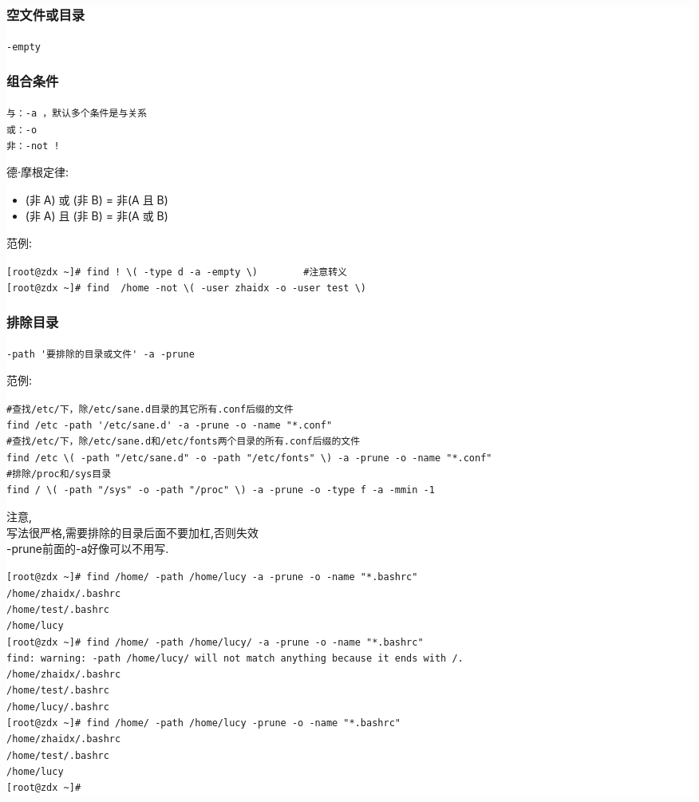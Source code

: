 ### 空文件或目录  

```
-empty
```

### 组合条件  

```
与：-a ，默认多个条件是与关系
或：-o
非：-not !
```  

德·摩根定律:  
* (非 A) 或 (非 B) = 非(A 且 B)  
* (非 A) 且 (非 B) = 非(A 或 B)  

范例:  

```
[root@zdx ~]# find ! \( -type d -a -empty \)		#注意转义  
[root@zdx ~]# find  /home -not \( -user zhaidx -o -user test \)

```

### 排除目录  

```
-path '要排除的目录或文件' -a -prune
```

范例:  

```
#查找/etc/下，除/etc/sane.d目录的其它所有.conf后缀的文件
find /etc -path '/etc/sane.d' -a -prune -o -name "*.conf"
#查找/etc/下，除/etc/sane.d和/etc/fonts两个目录的所有.conf后缀的文件
find /etc \( -path "/etc/sane.d" -o -path "/etc/fonts" \) -a -prune -o -name "*.conf"
#排除/proc和/sys目录
find / \( -path "/sys" -o -path "/proc" \) -a -prune -o -type f -a -mmin -1
```

注意,  
写法很严格,需要排除的目录后面不要加杠,否则失效  
-prune前面的-a好像可以不用写.

```
[root@zdx ~]# find /home/ -path /home/lucy -a -prune -o -name "*.bashrc" 
/home/zhaidx/.bashrc
/home/test/.bashrc
/home/lucy
[root@zdx ~]# find /home/ -path /home/lucy/ -a -prune -o -name "*.bashrc" 
find: warning: -path /home/lucy/ will not match anything because it ends with /.
/home/zhaidx/.bashrc
/home/test/.bashrc
/home/lucy/.bashrc
[root@zdx ~]# find /home/ -path /home/lucy -prune -o -name "*.bashrc" 
/home/zhaidx/.bashrc
/home/test/.bashrc
/home/lucy
[root@zdx ~]# 
```  
